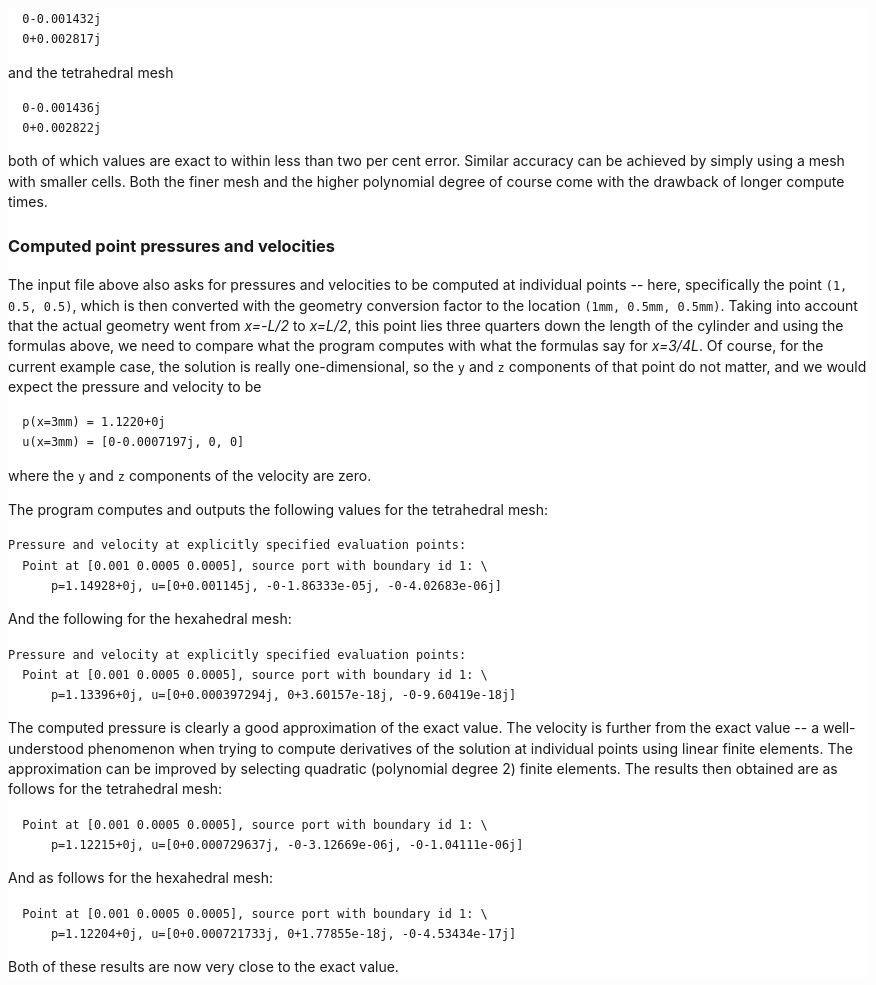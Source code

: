 ```
  0-0.001432j
  0+0.002817j
```
and the tetrahedral mesh
```
  0-0.001436j
  0+0.002822j
```
both of which values are exact to within less than two per cent error. Similar
accuracy can be achieved by simply using a mesh with smaller cells. Both the
finer mesh and the higher polynomial degree of course come with the drawback
of longer compute times.


### Computed point pressures and velocities <a name="3-computed-point-values"></a>

The input file above also asks for pressures and velocities to be computed at
individual points -- here, specifically the point `(1, 0.5, 0.5)`, which is then
converted with the geometry conversion factor to the location `(1mm, 0.5mm, 0.5mm)`.
Taking into account that the actual geometry went from _x=-L/2_ to _x=L/2_,
this point lies three quarters down the length of the cylinder and using the
formulas above, we need to compare what the program computes with what the
formulas say for _x=3/4L_.
Of course, for the current example case, the solution is really one-dimensional,
so the `y` and `z` components of that point do not matter, and we would expect
the pressure and velocity to be
```
  p(x=3mm) = 1.1220+0j
  u(x=3mm) = [0-0.0007197j, 0, 0]
```
where the `y` and `z` components of the velocity are zero.

The program computes and outputs the following values for the
tetrahedral mesh:
```
Pressure and velocity at explicitly specified evaluation points:
  Point at [0.001 0.0005 0.0005], source port with boundary id 1: \
      p=1.14928+0j, u=[0+0.001145j, -0-1.86333e-05j, -0-4.02683e-06j]
```
And the following for the hexahedral mesh:
```
Pressure and velocity at explicitly specified evaluation points:
  Point at [0.001 0.0005 0.0005], source port with boundary id 1: \
      p=1.13396+0j, u=[0+0.000397294j, 0+3.60157e-18j, -0-9.60419e-18j]
```

The computed pressure is clearly a good approximation of the exact value. The
velocity is further from the exact value -- a well-understood phenomenon when
trying to compute derivatives of the solution at individual points using
linear finite elements. The approximation can be improved by selecting
quadratic (polynomial degree 2) finite elements. The results then obtained
are as follows for the tetrahedral mesh:
```
  Point at [0.001 0.0005 0.0005], source port with boundary id 1: \
      p=1.12215+0j, u=[0+0.000729637j, -0-3.12669e-06j, -0-1.04111e-06j]
```
And as follows for the hexahedral mesh:
```
  Point at [0.001 0.0005 0.0005], source port with boundary id 1: \
      p=1.12204+0j, u=[0+0.000721733j, 0+1.77855e-18j, -0-4.53434e-17j]
```
Both of these results are now very close to the exact value.
